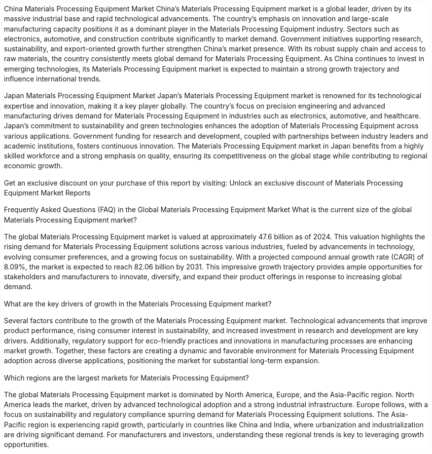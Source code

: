 China Materials Processing Equipment Market
China’s Materials Processing Equipment market is a global leader, driven by its massive industrial base and rapid technological advancements. The country’s emphasis on innovation and large-scale manufacturing capacity positions it as a dominant player in the Materials Processing Equipment industry. Sectors such as electronics, automotive, and construction contribute significantly to market demand. Government initiatives supporting research, sustainability, and export-oriented growth further strengthen China’s market presence. With its robust supply chain and access to raw materials, the country consistently meets global demand for Materials Processing Equipment. As China continues to invest in emerging technologies, its Materials Processing Equipment market is expected to maintain a strong growth trajectory and influence international trends.

Japan Materials Processing Equipment Market
Japan’s Materials Processing Equipment market is renowned for its technological expertise and innovation, making it a key player globally. The country’s focus on precision engineering and advanced manufacturing drives demand for Materials Processing Equipment in industries such as electronics, automotive, and healthcare. Japan’s commitment to sustainability and green technologies enhances the adoption of Materials Processing Equipment across various applications. Government funding for research and development, coupled with partnerships between industry leaders and academic institutions, fosters continuous innovation. The Materials Processing Equipment market in Japan benefits from a highly skilled workforce and a strong emphasis on quality, ensuring its competitiveness on the global stage while contributing to regional economic growth.

Get an exclusive discount on your purchase of this report by visiting: Unlock an exclusive discount of Materials Processing Equipment Market Reports 

Frequently Asked Questions (FAQ) in the Global Materials Processing Equipment Market
What is the current size of the global Materials Processing Equipment market?

The global Materials Processing Equipment market is valued at approximately 47.6 billion as of 2024. This valuation highlights the rising demand for Materials Processing Equipment solutions across various industries, fueled by advancements in technology, evolving consumer preferences, and a growing focus on sustainability. With a projected compound annual growth rate (CAGR) of 8.09%, the market is expected to reach 82.06 billion by 2031. This impressive growth trajectory provides ample opportunities for stakeholders and manufacturers to innovate, diversify, and expand their product offerings in response to increasing global demand.

What are the key drivers of growth in the Materials Processing Equipment market?

Several factors contribute to the growth of the Materials Processing Equipment market. Technological advancements that improve product performance, rising consumer interest in sustainability, and increased investment in research and development are key drivers. Additionally, regulatory support for eco-friendly practices and innovations in manufacturing processes are enhancing market growth. Together, these factors are creating a dynamic and favorable environment for Materials Processing Equipment adoption across diverse applications, positioning the market for substantial long-term expansion.

Which regions are the largest markets for Materials Processing Equipment?

The global Materials Processing Equipment market is dominated by North America, Europe, and the Asia-Pacific region. North America leads the market, driven by advanced technological adoption and a strong industrial infrastructure. Europe follows, with a focus on sustainability and regulatory compliance spurring demand for Materials Processing Equipment solutions. The Asia-Pacific region is experiencing rapid growth, particularly in countries like China and India, where urbanization and industrialization are driving significant demand. For manufacturers and investors, understanding these regional trends is key to leveraging growth opportunities.

